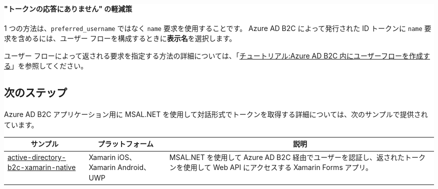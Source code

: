 #### <a name="mitigation-for-missing-from-the-token-response"></a>"トークンの応答にありません" の軽減策

1 つの方法は、`preferred_username` ではなく `name` 要求を使用することです。 Azure AD B2C によって発行された ID トークンに `name` 要求を含めるには、ユーザー フローを構成するときに**表示名**を選択します。

ユーザー フローによって返される要求を指定する方法の詳細については、「[チュートリアル:Azure AD B2C 内にユーザーフローを作成する](../../active-directory-b2c/tutorial-create-user-flows.md)」を参照してください。

## <a name="next-steps"></a>次のステップ

Azure AD B2C アプリケーション用に MSAL.NET を使用して対話形式でトークンを取得する詳細については、次のサンプルで提供されています。

| サンプル | プラットフォーム | 説明|
|------ | -------- | -----------|
|[active-directory-b2c-xamarin-native](https://github.com/Azure-Samples/active-directory-b2c-xamarin-native) | Xamarin iOS、Xamarin Android、UWP | MSAL.NET を使用して Azure AD B2C 経由でユーザーを認証し、返されたトークンを使用して Web API にアクセスする Xamarin Forms アプリ。|